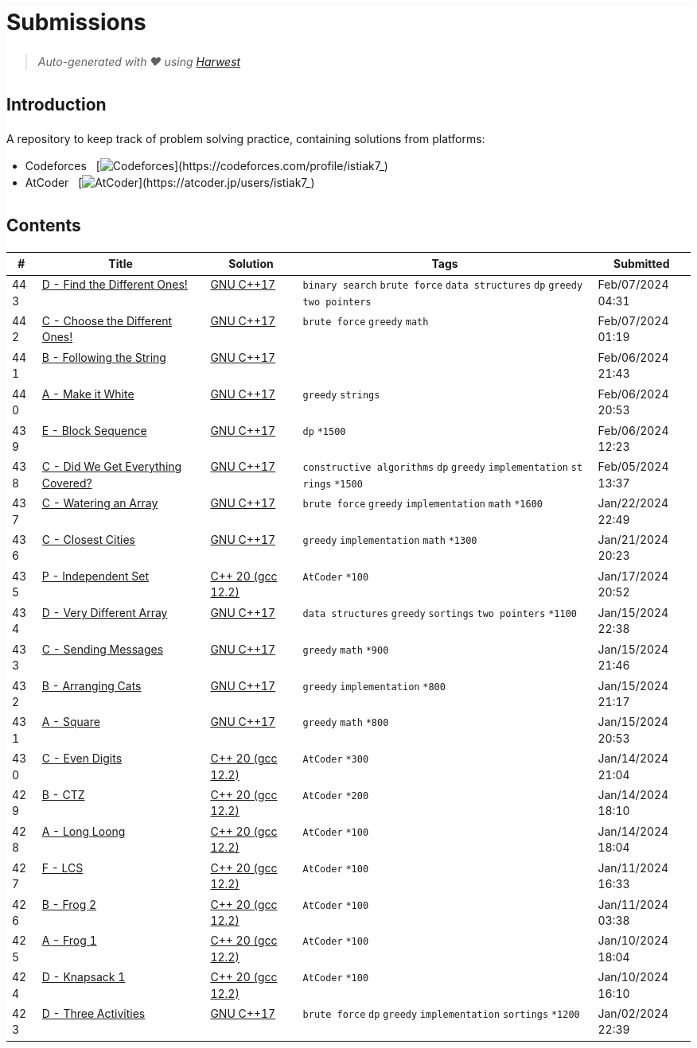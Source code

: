 Submissions
======================
> *Auto-generated with ❤ using [Harwest](https://github.com/nileshsah/harwest-tool)*

## Introduction

A repository to keep track of problem solving practice, containing solutions from platforms:
* Codeforces &nbsp; [![Codeforces](https://cp-logo.vercel.app/codeforces/istiak7_)](https://codeforces.com/profile/istiak7_)
* AtCoder &nbsp; [![AtCoder](https://cp-logo.vercel.app/atcoder/istiak7_)](https://atcoder.jp/users/istiak7_)


## Contents

| # | Title | Solution | Tags | Submitted |
|---| ----- | -------- | ---- | --------- |
443 | [D - Find the Different Ones!](https://codeforces.com/contest/1927/problem/D) | [GNU C++17](./codeforces/1927/D.cpp) | `binary search` `brute force` `data structures` `dp` `greedy` `two pointers` | Feb/07/2024 04:31 | 
442 | [C - Choose the Different Ones!](https://codeforces.com/contest/1927/problem/C) | [GNU C++17](./codeforces/1927/C.cpp) | `brute force` `greedy` `math` | Feb/07/2024 01:19 | 
441 | [B - Following the String](https://codeforces.com/contest/1927/problem/B) | [GNU C++17](./codeforces/1927/B.cpp) |  | Feb/06/2024 21:43 | 
440 | [A - Make it White](https://codeforces.com/contest/1927/problem/A) | [GNU C++17](./codeforces/1927/A.cpp) | `greedy` `strings` | Feb/06/2024 20:53 | 
439 | [E - Block Sequence](https://codeforces.com/contest/1881/problem/E) | [GNU C++17](./codeforces/1881/E.cpp) | `dp` `*1500` | Feb/06/2024 12:23 | 
438 | [C - Did We Get Everything Covered?](https://codeforces.com/contest/1925/problem/C) | [GNU C++17](./codeforces/1925/C.cpp) | `constructive algorithms` `dp` `greedy` `implementation` `strings` `*1500` | Feb/05/2024 13:37 | 
437 | [C - Watering an Array](https://codeforces.com/contest/1917/problem/C) | [GNU C++17](./codeforces/1917/C.cpp) | `brute force` `greedy` `implementation` `math` `*1600` | Jan/22/2024 22:49 | 
436 | [C - Closest Cities](https://codeforces.com/contest/1922/problem/C) | [GNU C++17](./codeforces/1922/C.cpp) | `greedy` `implementation` `math` `*1300` | Jan/21/2024 20:23 | 
435 | [P - Independent Set](https://atcoder.jp/contests/dp/tasks/dp_p) | [C++ 20 (gcc 12.2)](./atcoder/dp/P.cpp) | `AtCoder` `*100` | Jan/17/2024 20:52 | 
434 | [D - Very Different Array](https://codeforces.com/contest/1921/problem/D) | [GNU C++17](./codeforces/1921/D.cpp) | `data structures` `greedy` `sortings` `two pointers` `*1100` | Jan/15/2024 22:38 | 
433 | [C - Sending Messages](https://codeforces.com/contest/1921/problem/C) | [GNU C++17](./codeforces/1921/C.cpp) | `greedy` `math` `*900` | Jan/15/2024 21:46 | 
432 | [B - Arranging Cats](https://codeforces.com/contest/1921/problem/B) | [GNU C++17](./codeforces/1921/B.cpp) | `greedy` `implementation` `*800` | Jan/15/2024 21:17 | 
431 | [A - Square](https://codeforces.com/contest/1921/problem/A) | [GNU C++17](./codeforces/1921/A.cpp) | `greedy` `math` `*800` | Jan/15/2024 20:53 | 
430 | [C - Even Digits](https://atcoder.jp/contests/abc336/tasks/abc336_c) | [C++ 20 (gcc 12.2)](./atcoder/abc336/C.cpp) | `AtCoder` `*300` | Jan/14/2024 21:04 | 
429 | [B - CTZ](https://atcoder.jp/contests/abc336/tasks/abc336_b) | [C++ 20 (gcc 12.2)](./atcoder/abc336/B.cpp) | `AtCoder` `*200` | Jan/14/2024 18:10 | 
428 | [A - Long Loong](https://atcoder.jp/contests/abc336/tasks/abc336_a) | [C++ 20 (gcc 12.2)](./atcoder/abc336/A.cpp) | `AtCoder` `*100` | Jan/14/2024 18:04 | 
427 | [F - LCS](https://atcoder.jp/contests/dp/tasks/dp_f) | [C++ 20 (gcc 12.2)](./atcoder/dp/F.cpp) | `AtCoder` `*100` | Jan/11/2024 16:33 | 
426 | [B - Frog 2](https://atcoder.jp/contests/dp/tasks/dp_b) | [C++ 20 (gcc 12.2)](./atcoder/dp/B.cpp) | `AtCoder` `*100` | Jan/11/2024 03:38 | 
425 | [A - Frog 1](https://atcoder.jp/contests/dp/tasks/dp_a) | [C++ 20 (gcc 12.2)](./atcoder/dp/A.cpp) | `AtCoder` `*100` | Jan/10/2024 18:04 | 
424 | [D - Knapsack 1](https://atcoder.jp/contests/dp/tasks/dp_d) | [C++ 20 (gcc 12.2)](./atcoder/dp/D.cpp) | `AtCoder` `*100` | Jan/10/2024 16:10 | 
423 | [D - Three Activities](https://codeforces.com/contest/1914/problem/D) | [GNU C++17](./codeforces/1914/D.cpp) | `brute force` `dp` `greedy` `implementation` `sortings` `*1200` | Jan/02/2024 22:39 | 